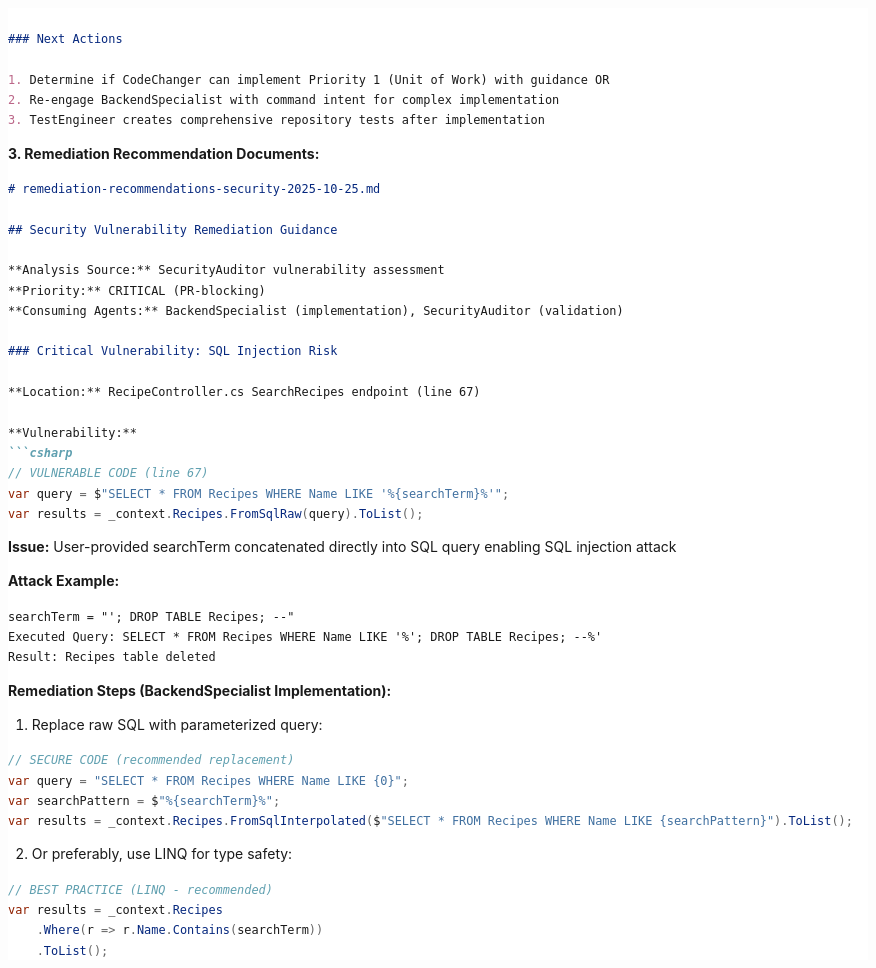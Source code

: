 ```markdown

### Next Actions

1. Determine if CodeChanger can implement Priority 1 (Unit of Work) with guidance OR
2. Re-engage BackendSpecialist with command intent for complex implementation
3. TestEngineer creates comprehensive repository tests after implementation
```

**3. Remediation Recommendation Documents:**
```markdown
# remediation-recommendations-security-2025-10-25.md

## Security Vulnerability Remediation Guidance

**Analysis Source:** SecurityAuditor vulnerability assessment
**Priority:** CRITICAL (PR-blocking)
**Consuming Agents:** BackendSpecialist (implementation), SecurityAuditor (validation)

### Critical Vulnerability: SQL Injection Risk

**Location:** RecipeController.cs SearchRecipes endpoint (line 67)

**Vulnerability:**
```csharp
// VULNERABLE CODE (line 67)
var query = $"SELECT * FROM Recipes WHERE Name LIKE '%{searchTerm}%'";
var results = _context.Recipes.FromSqlRaw(query).ToList();
```

**Issue:** User-provided searchTerm concatenated directly into SQL query enabling SQL injection attack

**Attack Example:**
```
searchTerm = "'; DROP TABLE Recipes; --"
Executed Query: SELECT * FROM Recipes WHERE Name LIKE '%'; DROP TABLE Recipes; --%'
Result: Recipes table deleted
```

**Remediation Steps (BackendSpecialist Implementation):**

1. Replace raw SQL with parameterized query:
```csharp
// SECURE CODE (recommended replacement)
var query = "SELECT * FROM Recipes WHERE Name LIKE {0}";
var searchPattern = $"%{searchTerm}%";
var results = _context.Recipes.FromSqlInterpolated($"SELECT * FROM Recipes WHERE Name LIKE {searchPattern}").ToList();
```

2. Or preferably, use LINQ for type safety:
```csharp
// BEST PRACTICE (LINQ - recommended)
var results = _context.Recipes
    .Where(r => r.Name.Contains(searchTerm))
    .ToList();
```
